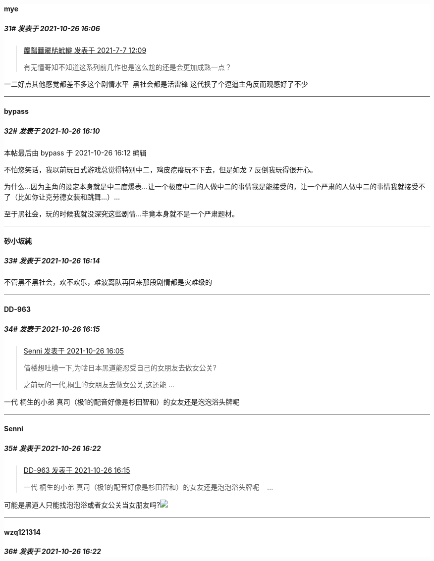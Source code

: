 ####  mye  
##### 31#       发表于 2021-10-26 16:06

<blockquote><a href="httphttps://bbs.saraba1st.com/2b/forum.php?mod=redirect&amp;goto=findpost&amp;pid=51870313&amp;ptid=2013986" target="_blank">龘䶛䨻䎱㸞蚮䡶 发表于 2021-7-7 12:09</a>

有无懂哥知不知道这系列前几作也是这么尬的还是会更加成熟一点？</blockquote>
一二好点其他感觉都差不多这个剧情水平  黑社会都是活雷锋 这代换了个逗逼主角反而观感好了不少 

*****

####  bypass  
##### 32#       发表于 2021-10-26 16:10

 本帖最后由 bypass 于 2021-10-26 16:12 编辑 

不怕您笑话，我以前玩日式游戏总觉得特别中二，鸡皮疙瘩玩不下去，但是如龙 7 反倒我玩得很开心。

为什么…因为主角的设定本身就是中二度爆表…让一个极度中二的人做中二的事情我是能接受的，让一个严肃的人做中二的事情我就接受不了（比如你让克劳德女装和跳舞…）…

至于黑社会，玩的时候我就没深究这些剧情…毕竟本身就不是一个严肃题材。

*****

####  砂小坂純  
##### 33#       发表于 2021-10-26 16:14

不管黑不黑社会，欢不欢乐，难波离队再回来那段剧情都是灾难级的

*****

####  DD-963  
##### 34#       发表于 2021-10-26 16:15

<blockquote><a href="httphttps://bbs.saraba1st.com/2b/forum.php?mod=redirect&amp;goto=findpost&amp;pid=53286752&amp;ptid=2013986" target="_blank">Senni 发表于 2021-10-26 16:05</a>

借楼想吐槽一下,为啥日本黑道能忍受自己的女朋友去做女公关?

之前玩的一代,桐生的女朋友去做女公关,这还能 ...</blockquote>
一代 桐生的小弟 真司（极1的配音好像是杉田智和）的女友还是泡泡浴头牌呢   

*****

####  Senni  
##### 35#       发表于 2021-10-26 16:22

<blockquote><a href="httphttps://bbs.saraba1st.com/2b/forum.php?mod=redirect&amp;goto=findpost&amp;pid=53286889&amp;ptid=2013986" target="_blank">DD-963 发表于 2021-10-26 16:15</a>

一代 桐生的小弟 真司（极1的配音好像是杉田智和）的女友还是泡泡浴头牌呢    ...</blockquote>
可能是黑道人只能找泡泡浴或者女公关当女朋友吗?<img src="https://static.saraba1st.com/image/smiley/face2017/068.png" referrerpolicy="no-referrer">

*****

####  wzq121314  
##### 36#       发表于 2021-10-26 16:22
